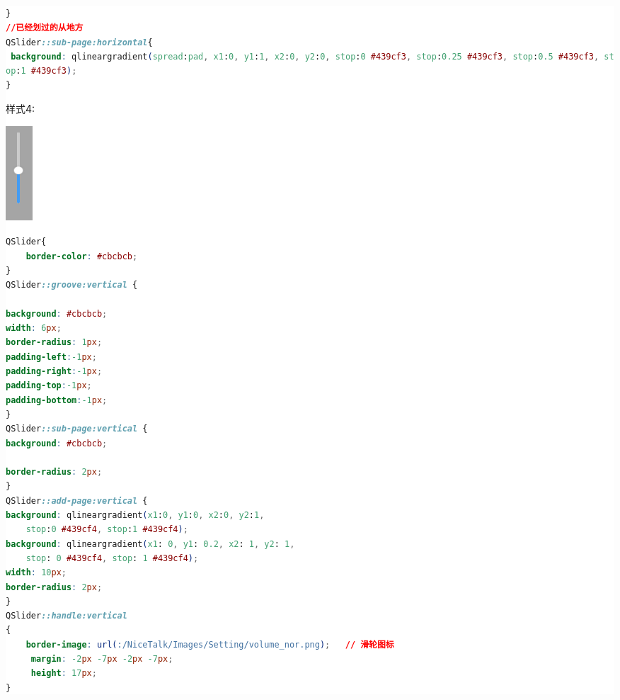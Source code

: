 ```css
}
//已经划过的从地方
QSlider::sub-page:horizontal{                               
 background: qlineargradient(spread:pad, x1:0, y1:1, x2:0, y2:0, stop:0 #439cf3, stop:0.25 #439cf3, stop:0.5 #439cf3, stop:1 #439cf3);                     
}
```

样式4:

![这里写图片描述](QT笔记.assets/20160315190104201.jpeg)

```css
QSlider{
    border-color: #cbcbcb;
}
QSlider::groove:vertical {  

background: #cbcbcb;  
width: 6px;  
border-radius: 1px;  
padding-left:-1px;  
padding-right:-1px;  
padding-top:-1px;  
padding-bottom:-1px;  
} 
QSlider::sub-page:vertical {  
background: #cbcbcb;  

border-radius: 2px;  
} 
QSlider::add-page:vertical {  
background: qlineargradient(x1:0, y1:0, x2:0, y2:1,   
    stop:0 #439cf4, stop:1 #439cf4);  
background: qlineargradient(x1: 0, y1: 0.2, x2: 1, y2: 1,  
    stop: 0 #439cf4, stop: 1 #439cf4);  
width: 10px;  
border-radius: 2px;  
}
QSlider::handle:vertical   
{     
    border-image: url(:/NiceTalk/Images/Setting/volume_nor.png);   // 滑轮图标
     margin: -2px -7px -2px -7px; 
     height: 17px;
}  

```
